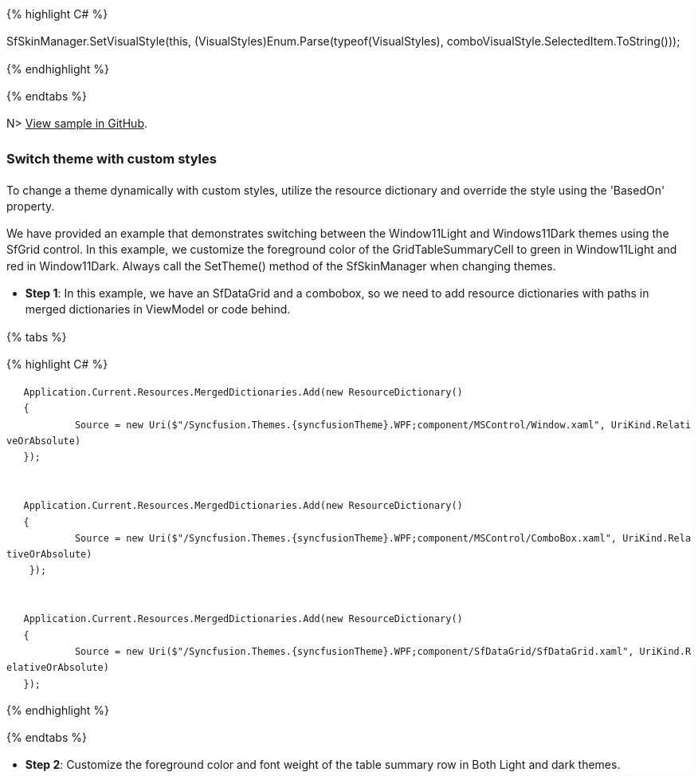 {% highlight C# %}

SfSkinManager.SetVisualStyle(this, (VisualStyles)Enum.Parse(typeof(VisualStyles), comboVisualStyle.SelectedItem.ToString()));

{% endhighlight %}

{% endtabs %}

N> [View sample in GitHub](https://github.com/SyncfusionExamples/change-themes-at-runtime-using-skinmanager).


### Switch theme with custom styles

To change a theme dynamically with custom styles, utilize the resource dictionary and override the style using the 'BasedOn' property.

We have provided an example that demonstrates switching between the Window11Light and Windows11Dark themes using the SfGrid control. In this example, we customize the foreground color of the GridTableSummaryCell to green in Window11Light and red in Window11Dark.
Always call the SetTheme() method of the SfSkinManager when changing themes.

 
*  **Step 1**: In this example, we have an SfDataGrid and a combobox, so we need to add resource dictionaries with paths in merged dictionaries in ViewModel or code behind.

{% tabs %}

{% highlight C# %}

       Application.Current.Resources.MergedDictionaries.Add(new ResourceDictionary()
       {
                Source = new Uri($"/Syncfusion.Themes.{syncfusionTheme}.WPF;component/MSControl/Window.xaml", UriKind.RelativeOrAbsolute)
       });


       Application.Current.Resources.MergedDictionaries.Add(new ResourceDictionary()
       {
                Source = new Uri($"/Syncfusion.Themes.{syncfusionTheme}.WPF;component/MSControl/ComboBox.xaml", UriKind.RelativeOrAbsolute)           
        });


       Application.Current.Resources.MergedDictionaries.Add(new ResourceDictionary()
       {
                Source = new Uri($"/Syncfusion.Themes.{syncfusionTheme}.WPF;component/SfDataGrid/SfDataGrid.xaml", UriKind.RelativeOrAbsolute)
       });


{% endhighlight %}

{% endtabs %}

*  **Step 2**: Customize the foreground color and font weight of the table summary row in Both Light and dark themes.


